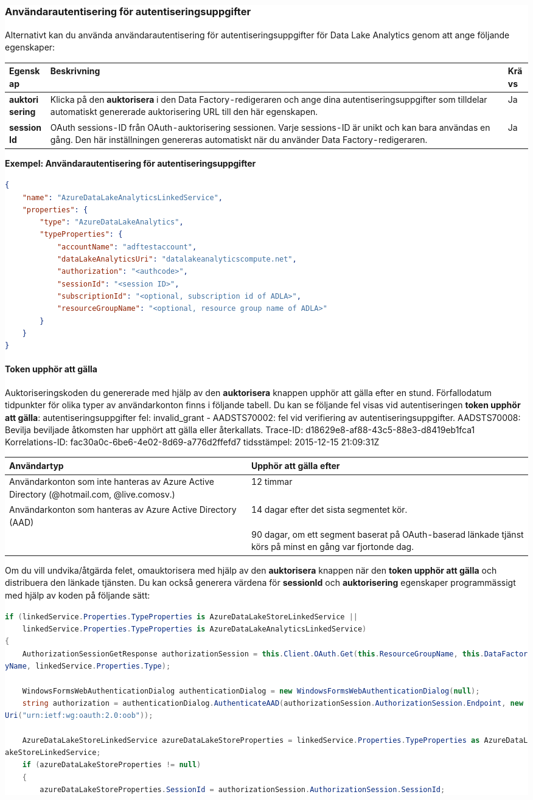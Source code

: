 ### <a name="user-credential-authentication"></a>Användarautentisering för autentiseringsuppgifter
Alternativt kan du använda användarautentisering för autentiseringsuppgifter för Data Lake Analytics genom att ange följande egenskaper:

| Egenskap          | Beskrivning                              | Krävs |
| :---------------- | :--------------------------------------- | :------- |
| **auktorisering** | Klicka på den **auktorisera** i den Data Factory-redigeraren och ange dina autentiseringsuppgifter som tilldelar automatiskt genererade auktorisering URL till den här egenskapen. | Ja      |
| **sessionId**     | OAuth sessions-ID från OAuth-auktorisering sessionen. Varje sessions-ID är unikt och kan bara användas en gång. Den här inställningen genereras automatiskt när du använder Data Factory-redigeraren. | Ja      |

**Exempel: Användarautentisering för autentiseringsuppgifter**
```json
{
    "name": "AzureDataLakeAnalyticsLinkedService",
    "properties": {
        "type": "AzureDataLakeAnalytics",
        "typeProperties": {
            "accountName": "adftestaccount",
            "dataLakeAnalyticsUri": "datalakeanalyticscompute.net",
            "authorization": "<authcode>",
            "sessionId": "<session ID>", 
            "subscriptionId": "<optional, subscription id of ADLA>",
            "resourceGroupName": "<optional, resource group name of ADLA>"
        }
    }
}
```

#### <a name="token-expiration"></a>Token upphör att gälla
Auktoriseringskoden du genererade med hjälp av den **auktorisera** knappen upphör att gälla efter en stund. Förfallodatum tidpunkter för olika typer av användarkonton finns i följande tabell. Du kan se följande fel visas vid autentiseringen **token upphör att gälla**: autentiseringsuppgifter fel: invalid_grant - AADSTS70002: fel vid verifiering av autentiseringsuppgifter. AADSTS70008: Bevilja beviljade åtkomsten har upphört att gälla eller återkallats. Trace-ID: d18629e8-af88-43c5-88e3-d8419eb1fca1 Korrelations-ID: fac30a0c-6be6-4e02-8d69-a776d2ffefd7 tidsstämpel: 2015-12-15 21:09:31Z

| Användartyp                                | Upphör att gälla efter                            |
| :--------------------------------------- | :--------------------------------------- |
| Användarkonton som inte hanteras av Azure Active Directory (@hotmail.com, @live.comosv.) | 12 timmar                                 |
| Användarkonton som hanteras av Azure Active Directory (AAD) | 14 dagar efter det sista segmentet kör. <br/><br/>90 dagar, om ett segment baserat på OAuth-baserad länkade tjänst körs på minst en gång var fjortonde dag. |

Om du vill undvika/åtgärda felet, omauktorisera med hjälp av den **auktorisera** knappen när den **token upphör att gälla** och distribuera den länkade tjänsten. Du kan också generera värdena för **sessionId** och **auktorisering** egenskaper programmässigt med hjälp av koden på följande sätt:

```csharp
if (linkedService.Properties.TypeProperties is AzureDataLakeStoreLinkedService ||
    linkedService.Properties.TypeProperties is AzureDataLakeAnalyticsLinkedService)
{
    AuthorizationSessionGetResponse authorizationSession = this.Client.OAuth.Get(this.ResourceGroupName, this.DataFactoryName, linkedService.Properties.Type);

    WindowsFormsWebAuthenticationDialog authenticationDialog = new WindowsFormsWebAuthenticationDialog(null);
    string authorization = authenticationDialog.AuthenticateAAD(authorizationSession.AuthorizationSession.Endpoint, new Uri("urn:ietf:wg:oauth:2.0:oob"));

    AzureDataLakeStoreLinkedService azureDataLakeStoreProperties = linkedService.Properties.TypeProperties as AzureDataLakeStoreLinkedService;
    if (azureDataLakeStoreProperties != null)
    {
        azureDataLakeStoreProperties.SessionId = authorizationSession.AuthorizationSession.SessionId;
```